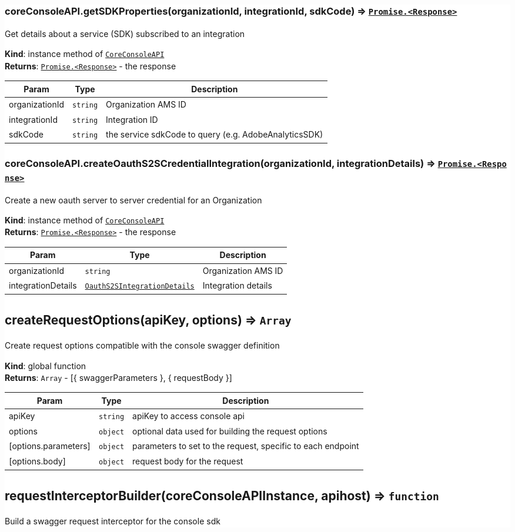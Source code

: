 ### coreConsoleAPI.getSDKProperties(organizationId, integrationId, sdkCode) ⇒ [<code>Promise.&lt;Response&gt;</code>](#Response)
Get details about a service (SDK) subscribed to an integration

**Kind**: instance method of [<code>CoreConsoleAPI</code>](#CoreConsoleAPI)  
**Returns**: [<code>Promise.&lt;Response&gt;</code>](#Response) - the response  

| Param | Type | Description |
| --- | --- | --- |
| organizationId | <code>string</code> | Organization AMS ID |
| integrationId | <code>string</code> | Integration ID |
| sdkCode | <code>string</code> | the service sdkCode to query (e.g. AdobeAnalyticsSDK) |

<a name="CoreConsoleAPI+createOauthS2SCredentialIntegration"></a>

### coreConsoleAPI.createOauthS2SCredentialIntegration(organizationId, integrationDetails) ⇒ [<code>Promise.&lt;Response&gt;</code>](#Response)
Create a new oauth server to server credential for an Organization

**Kind**: instance method of [<code>CoreConsoleAPI</code>](#CoreConsoleAPI)  
**Returns**: [<code>Promise.&lt;Response&gt;</code>](#Response) - the response  

| Param | Type | Description |
| --- | --- | --- |
| organizationId | <code>string</code> | Organization AMS ID |
| integrationDetails | [<code>OauthS2SIntegrationDetails</code>](#OauthS2SIntegrationDetails) | Integration details |

<a name="createRequestOptions"></a>

## createRequestOptions(apiKey, options) ⇒ <code>Array</code>
Create request options compatible with the console swagger definition

**Kind**: global function  
**Returns**: <code>Array</code> - [{ swaggerParameters }, { requestBody }]  

| Param | Type | Description |
| --- | --- | --- |
| apiKey | <code>string</code> | apiKey to access console api |
| options | <code>object</code> | optional data used for building the request options |
| [options.parameters] | <code>object</code> | parameters to set to the request, specific to each endpoint |
| [options.body] | <code>object</code> | request body for the request |

<a name="requestInterceptorBuilder"></a>

## requestInterceptorBuilder(coreConsoleAPIInstance, apihost) ⇒ <code>function</code>
Build a swagger request interceptor for the console sdk
